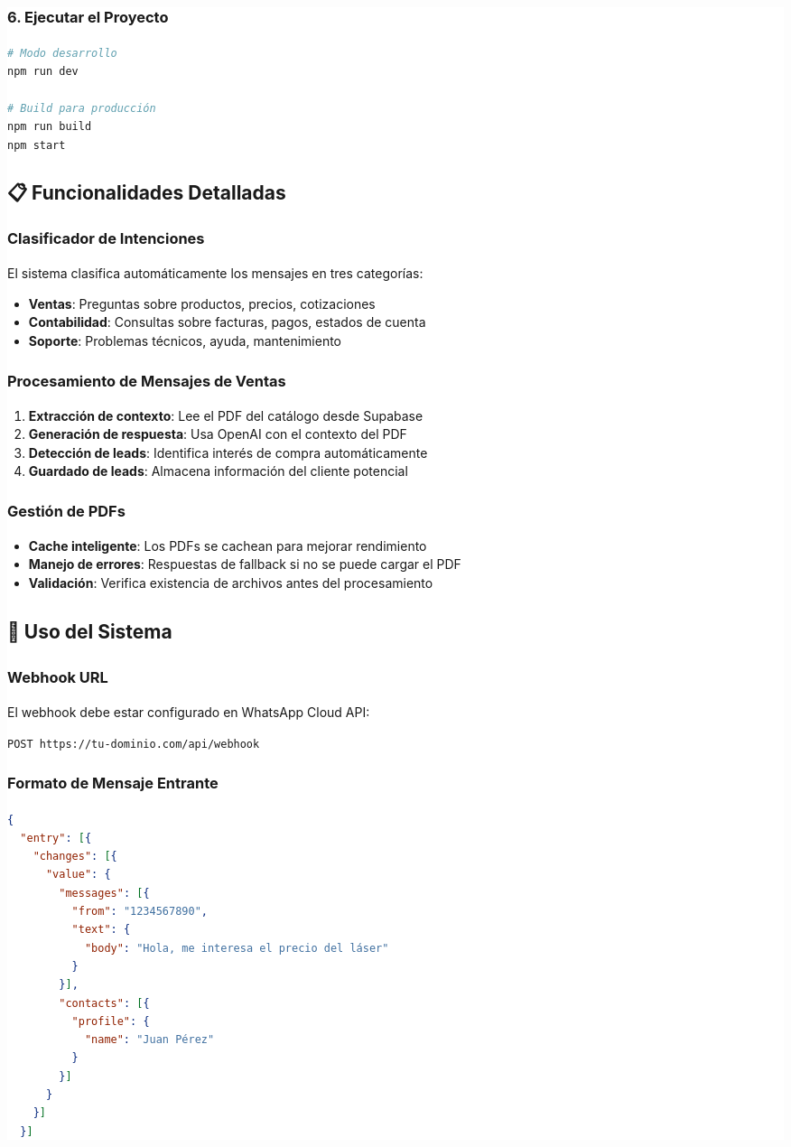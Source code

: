 ### 6. Ejecutar el Proyecto

```bash
# Modo desarrollo
npm run dev

# Build para producción
npm run build
npm start
```

## 📋 Funcionalidades Detalladas

### Clasificador de Intenciones

El sistema clasifica automáticamente los mensajes en tres categorías:

- **Ventas**: Preguntas sobre productos, precios, cotizaciones
- **Contabilidad**: Consultas sobre facturas, pagos, estados de cuenta
- **Soporte**: Problemas técnicos, ayuda, mantenimiento

### Procesamiento de Mensajes de Ventas

1. **Extracción de contexto**: Lee el PDF del catálogo desde Supabase
2. **Generación de respuesta**: Usa OpenAI con el contexto del PDF
3. **Detección de leads**: Identifica interés de compra automáticamente
4. **Guardado de leads**: Almacena información del cliente potencial

### Gestión de PDFs

- **Cache inteligente**: Los PDFs se cachean para mejorar rendimiento
- **Manejo de errores**: Respuestas de fallback si no se puede cargar el PDF
- **Validación**: Verifica existencia de archivos antes del procesamiento

## 🔧 Uso del Sistema

### Webhook URL

El webhook debe estar configurado en WhatsApp Cloud API:

```
POST https://tu-dominio.com/api/webhook
```

### Formato de Mensaje Entrante

```json
{
  "entry": [{
    "changes": [{
      "value": {
        "messages": [{
          "from": "1234567890",
          "text": {
            "body": "Hola, me interesa el precio del láser"
          }
        }],
        "contacts": [{
          "profile": {
            "name": "Juan Pérez"
          }
        }]
      }
    }]
  }]
```